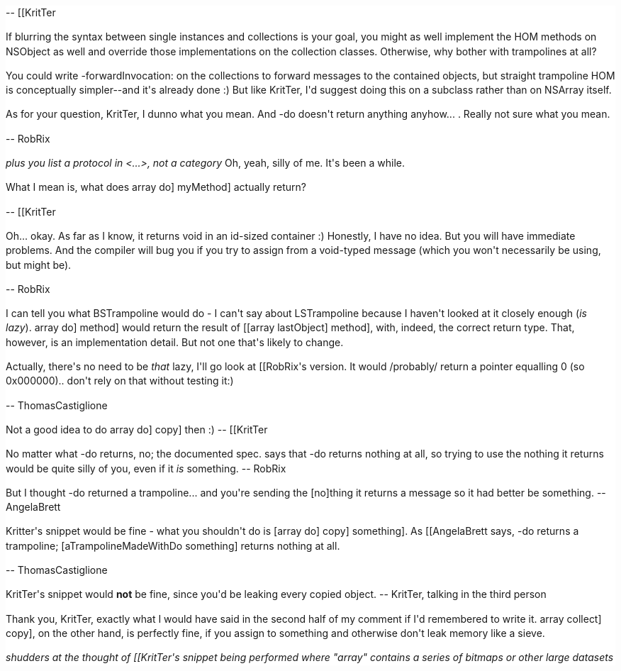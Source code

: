 -- [[KritTer

If blurring the syntax between single instances and collections is your goal, you might as well implement the HOM methods on NSObject as well and override those implementations on the collection classes. Otherwise, why bother with trampolines at all?

You could write -forwardInvocation: on the collections to forward messages to the contained objects, but straight trampoline HOM is conceptually simpler--and it's already done :) But like KritTer, I'd suggest doing this on a subclass rather than on NSArray itself.

As for your question, KritTer, I dunno what you mean. And -do doesn't return anything anyhow... . Really not sure what you mean.

-- RobRix

*plus you list a protocol in <...>, not a category* Oh, yeah, silly of me. It's been a while.

What I mean is, what does array do] myMethod] actually return?

-- [[KritTer

Oh... okay. As far as I know, it returns void in an id-sized container :) Honestly, I have no idea. But you will have immediate problems. And the compiler will bug you if you try to assign from a void-typed message (which you won't necessarily be using, but might be).

-- RobRix

I can tell you what BSTrampoline would do - I can't say about LSTrampoline because I haven't looked at it closely enough (*is lazy*).
array do] method] would return the result of [[array lastObject] method], with, indeed, the correct return type. That, however, is an implementation detail. But not one that's likely to change.

Actually, there's no need to be _that_ lazy, I'll go look at [[RobRix's version.
It would /probably/ return a pointer equalling 0 (so 0x000000).. don't rely on that without testing it:)

-- ThomasCastiglione

Not a good idea to do array do] copy] then :) -- [[KritTer

No matter what -do returns, no; the documented spec. says that -do returns nothing at all, so trying to use the nothing it returns would be quite silly of you, even if it *is* something. -- RobRix

But I thought -do returned a trampoline... and you're sending the [no]thing it returns a message so it had better be something. -- AngelaBrett

Kritter's snippet would be fine - what you shouldn't do is [array do] copy] something]. As [[AngelaBrett says, -do returns a trampoline; [aTrampolineMadeWithDo something] returns nothing at all.

-- ThomasCastiglione

KritTer's snippet would **not** be fine, since you'd be leaking every copied object. -- KritTer, talking in the third person

Thank you, KritTer, exactly what I would have said in the second half of my comment if I'd remembered to write it. array collect] copy], on the other hand, is perfectly fine, if you assign to something and otherwise don't leak memory like a sieve.

*shudders at the thought of [[KritTer's snippet being performed where "array" contains a series of bitmaps or other large datasets*
